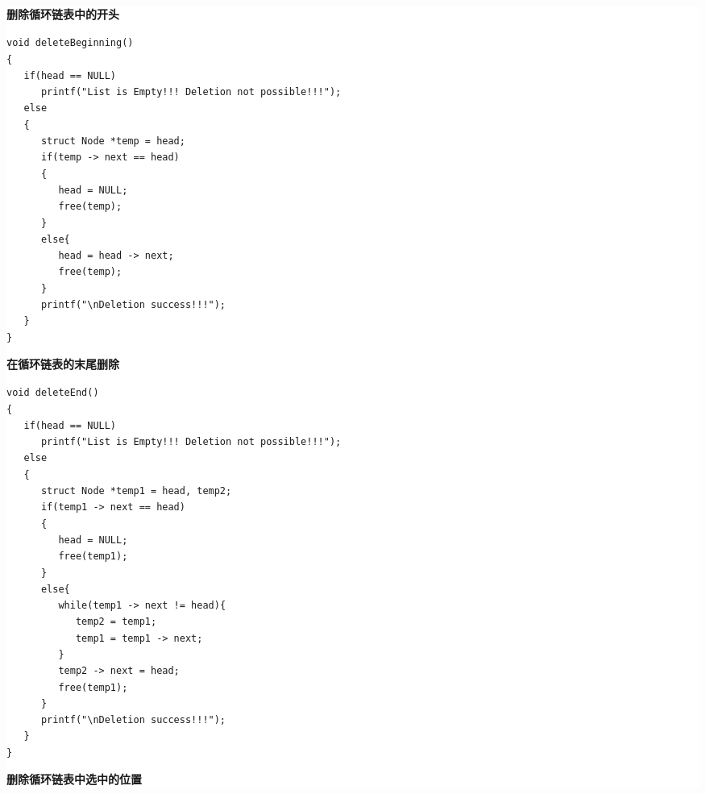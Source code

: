 **删除循环链表中的开头**

```
void deleteBeginning()
{
   if(head == NULL)
      printf("List is Empty!!! Deletion not possible!!!");
   else
   {
      struct Node *temp = head;
      if(temp -> next == head)
      {
         head = NULL;
         free(temp);
      }
      else{
         head = head -> next;
         free(temp);
      }
      printf("\nDeletion success!!!");
   }
}
```

**在循环链表的末尾删除**

```
void deleteEnd()
{
   if(head == NULL)
      printf("List is Empty!!! Deletion not possible!!!");
   else
   {
      struct Node *temp1 = head, temp2;
      if(temp1 -> next == head)
      {
         head = NULL;
         free(temp1);
      }
      else{
         while(temp1 -> next != head){
            temp2 = temp1;
            temp1 = temp1 -> next;
         }
         temp2 -> next = head;
         free(temp1);
      }
      printf("\nDeletion success!!!");
   }
}
```

**删除循环链表中选中的位置**
